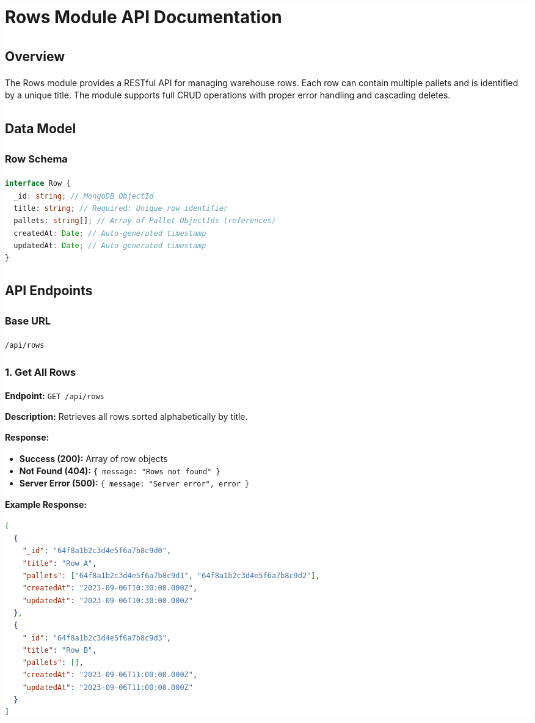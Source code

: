 # Rows Module API Documentation

## Overview

The Rows module provides a RESTful API for managing warehouse rows. Each row can contain multiple pallets and is identified by a unique title. The module supports full CRUD operations with proper error handling and cascading deletes.

## Data Model

### Row Schema

```typescript
interface Row {
  _id: string; // MongoDB ObjectId
  title: string; // Required: Unique row identifier
  pallets: string[]; // Array of Pallet ObjectIds (references)
  createdAt: Date; // Auto-generated timestamp
  updatedAt: Date; // Auto-generated timestamp
}
```

## API Endpoints

### Base URL

```
/api/rows
```

### 1. Get All Rows

**Endpoint:** `GET /api/rows`

**Description:** Retrieves all rows sorted alphabetically by title.

**Response:**

- **Success (200):** Array of row objects
- **Not Found (404):** `{ message: "Rows not found" }`
- **Server Error (500):** `{ message: "Server error", error }`

**Example Response:**

```json
[
  {
    "_id": "64f8a1b2c3d4e5f6a7b8c9d0",
    "title": "Row A",
    "pallets": ["64f8a1b2c3d4e5f6a7b8c9d1", "64f8a1b2c3d4e5f6a7b8c9d2"],
    "createdAt": "2023-09-06T10:30:00.000Z",
    "updatedAt": "2023-09-06T10:30:00.000Z"
  },
  {
    "_id": "64f8a1b2c3d4e5f6a7b8c9d3",
    "title": "Row B",
    "pallets": [],
    "createdAt": "2023-09-06T11:00:00.000Z",
    "updatedAt": "2023-09-06T11:00:00.000Z"
  }
]
```

